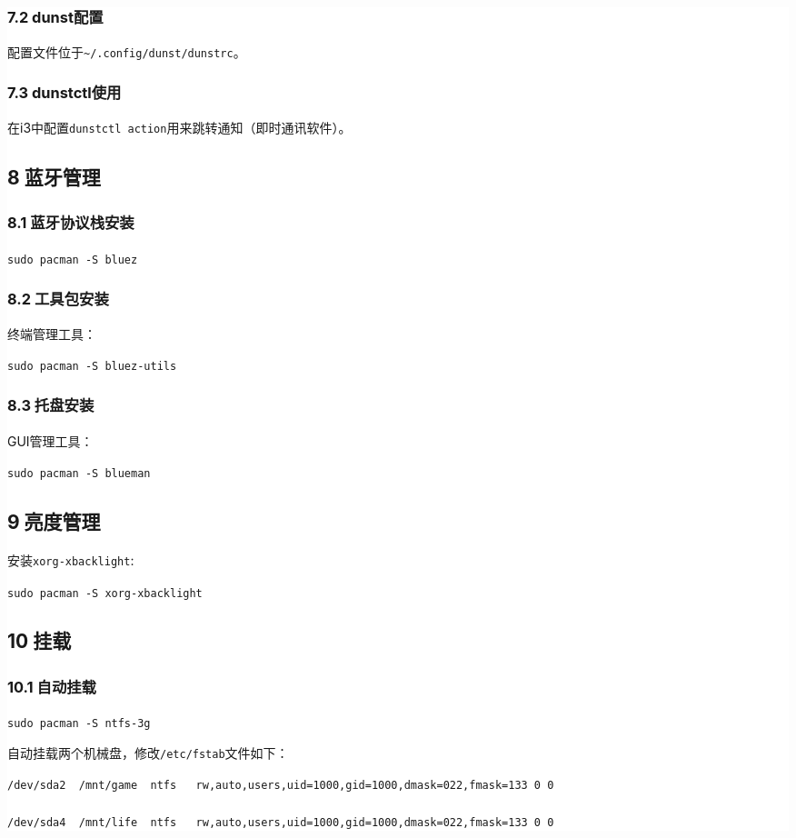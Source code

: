 ### 7.2 dunst配置

配置文件位于`~/.config/dunst/dunstrc`。

### 7.3 dunstctl使用

在i3中配置`dunstctl action`用来跳转通知（即时通讯软件）。

## 8 蓝牙管理

### 8.1 蓝牙协议栈安装

```shell
sudo pacman -S bluez
```

### 8.2 工具包安装

终端管理工具：

```shell
sudo pacman -S bluez-utils
```

### 8.3 托盘安装

GUI管理工具：

```shell
sudo pacman -S blueman
```

## 9 亮度管理

安装`xorg-xbacklight`:

```shell
sudo pacman -S xorg-xbacklight
```

## 10 挂载

### 10.1 自动挂载

```shell
sudo pacman -S ntfs-3g
```

自动挂载两个机械盘，修改`/etc/fstab`文件如下：

```shell
/dev/sda2  /mnt/game  ntfs   rw,auto,users,uid=1000,gid=1000,dmask=022,fmask=133 0 0

/dev/sda4  /mnt/life  ntfs   rw,auto,users,uid=1000,gid=1000,dmask=022,fmask=133 0 0
```
